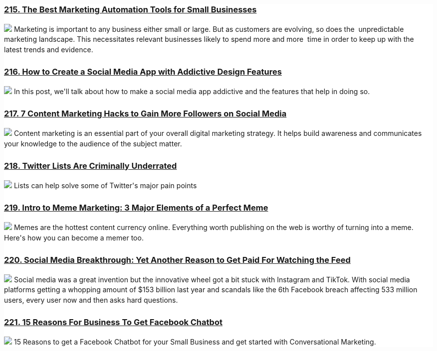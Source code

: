 ### [215. The Best Marketing Automation Tools for Small Businesses](https://hackernoon.com/the-best-marketing-automation-tools-for-small-businesses-ed3n31p4)
![](https://cdn.hackernoon.com/images/n0FsdSboZwQ3w9wmzUgbktSlyLl2-3x2q317c.jpeg)
Marketing is important to any business either small or large. But as customers are evolving, so does the  unpredictable marketing landscape. This necessitates relevant businesses likely to spend more and more  time in order to keep up with the latest trends and evidence. 

### [216. How to Create a Social Media App with Addictive Design Features](https://hackernoon.com/how-to-create-a-social-media-app-with-addictive-design-features)
![](https://cdn.hackernoon.com/images/Up825JZF5yROkBJQEVNelNrvnOn1-fo93ige.jpeg)
In this post, we'll talk about how to make a social media app addictive and the features that help in doing so.

### [217. 7 Content Marketing Hacks to Gain More Followers on Social Media](https://hackernoon.com/7-content-marketing-hacks-to-gain-more-followers-on-social-media-hf6o3xrc)
![](https://images.unsplash.com/photo-1554177255-61502b352de3?ixlib=rb-1.2.1&q=80&fm=jpg&crop=entropy&cs=tinysrgb&w=1080&fit=max&ixid=eyJhcHBfaWQiOjEwMDk2Mn0)
Content marketing is an essential part of your overall digital marketing strategy. It helps build awareness and communicates your knowledge to the audience of the subject matter.

### [218. Twitter Lists Are Criminally Underrated](https://hackernoon.com/twitter-lists-are-criminally-underrated-lp123w3b)
![](https://firebasestorage.googleapis.com/v0/b/hackernoon-app.appspot.com/o/images%2FMJpFVUEItkSdoh38rYo60VT7RfH3-fod4wmr.jpeg?alt=media&token=265a706d-5b70-42de-bb33-7c8c4a874faa)
Lists can help solve some of Twitter's major pain points

### [219. Intro to Meme Marketing: 3 Major Elements of a Perfect Meme](https://hackernoon.com/intro-to-meme-marketing-3-major-elements-of-a-perfect-meme-zp4w35he)
![](https://cdn.hackernoon.com/images/moiBAQxpRBbaJljjibyC1JTcVxK2-qie0359y.jpeg)
Memes are the hottest content currency online. Everything worth publishing on the web is worthy of turning into a meme. Here's how you can become a memer too.

### [220. Social Media Breakthrough: Yet Another Reason to Get Paid For Watching the Feed](https://hackernoon.com/social-media-breakthrough-yet-another-reason-to-get-paid-for-watching-the-feed)
![](https://cdn.hackernoon.com/images/l2eAYc6mZ4MZ1oc7JNZ3j2rWfTH2-q9a3t80.png)
Social media was a great invention but the innovative wheel got a bit stuck with Instagram and TikTok. With social media platforms getting a whopping amount of $153 billion last year and scandals like the 6th Facebook breach affecting 533 million users, every user now and then asks hard questions. 

### [221. 1​5 Reasons For Business To Get Facebook Chatbot](https://hackernoon.com/15-reasons-for-business-to-get-facebook-chatbot-1r4l37cm)
![](https://cdn.hackernoon.com/images/Fqdca9deC3OuqGovUDChZTrPddc2-ici35h9.jpeg)
15 Reasons to get a Facebook Chatbot for your Small Business and get started with Conversational Marketing.
